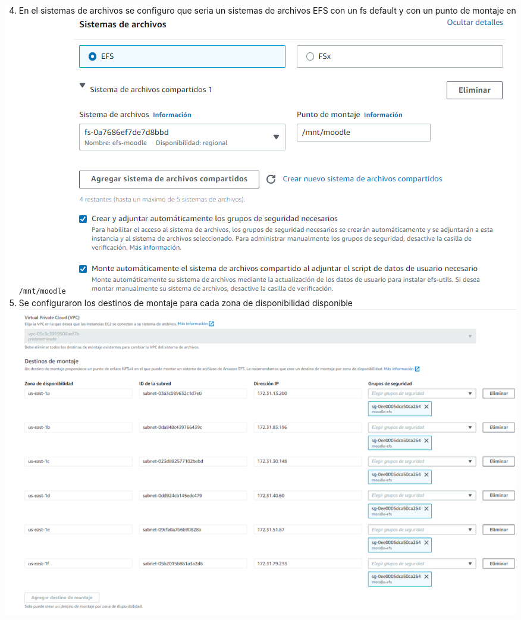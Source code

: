 4. En el sistemas de archivos se configuro que seria un sistemas de archivos EFS con un fs default y con un punto de montaje en ```/mnt/moodle ```
![image text](img/efs/4-efsConfig.png)
5. Se configuraron los destinos de montaje para cada zona de disponibilidad disponible
![image text](img/efs/5-efsSecurityGroup.png)
